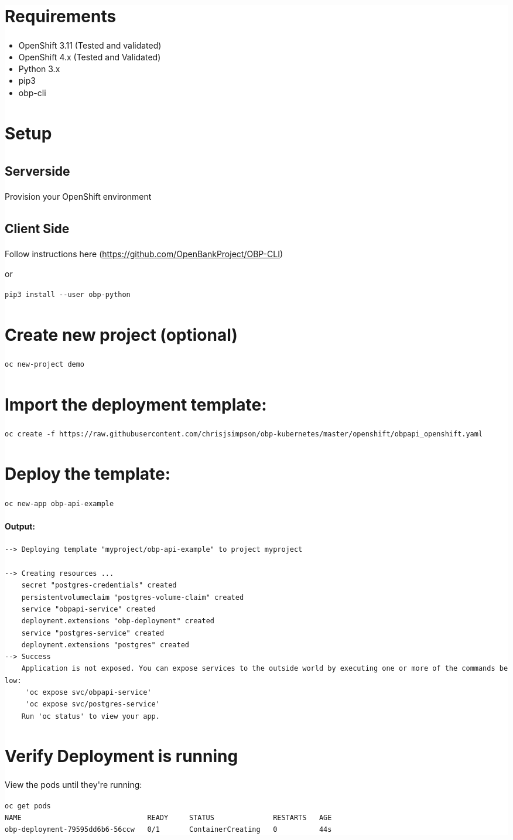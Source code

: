 # Requirements
- OpenShift 3.11 (Tested and validated)
- OpenShift 4.x (Tested and Validated) 
- Python 3.x 
- pip3 
- obp-cli

# Setup
## Serverside
Provision your OpenShift environment

## Client Side
Follow instructions here (https://github.com/OpenBankProject/OBP-CLI)

or

`pip3 install --user obp-python`

# Create new project (optional)
```
oc new-project demo
```
# Import the deployment template:
```
oc create -f https://raw.githubusercontent.com/chrisjsimpson/obp-kubernetes/master/openshift/obpapi_openshift.yaml
```
# Deploy the template:
```
oc new-app obp-api-example
```
#### Output:
```
--> Deploying template "myproject/obp-api-example" to project myproject

--> Creating resources ...
    secret "postgres-credentials" created
    persistentvolumeclaim "postgres-volume-claim" created
    service "obpapi-service" created
    deployment.extensions "obp-deployment" created
    service "postgres-service" created
    deployment.extensions "postgres" created
--> Success
    Application is not exposed. You can expose services to the outside world by executing one or more of the commands below:
     'oc expose svc/obpapi-service' 
     'oc expose svc/postgres-service' 
    Run 'oc status' to view your app.
```
# Verify Deployment is running
View the pods until they're running:
```
oc get pods
NAME                              READY     STATUS              RESTARTS   AGE
obp-deployment-79595dd6b6-56ccw   0/1       ContainerCreating   0          44s
```